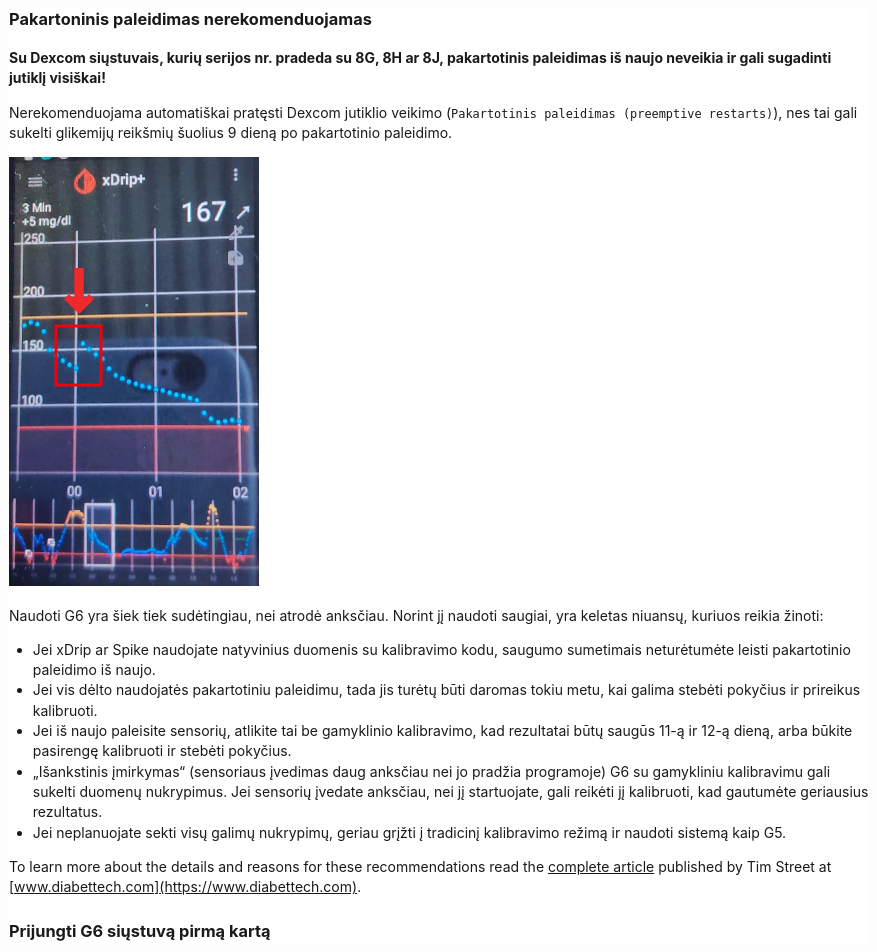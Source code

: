 ### Pakartoninis paleidimas nerekomenduojamas

**Su Dexcom siųstuvais, kurių serijos nr. pradeda su 8G, 8H ar 8J, pakartotinis paleidimas iš naujo neveikia ir gali sugadinti jutiklį visiškai!**

Nerekomenduojama automatiškai pratęsti Dexcom jutiklio veikimo (`Pakartotinis paleidimas (preemptive restarts)`), nes tai gali sukelti glikemijų reikšmių šuolius 9 dieną po pakartotinio paleidimo.

![xDrip+ šuolis po paleidimo iš naujo](../images/xDrip_Dexcom_PreemptiveJump.png)

Naudoti G6 yra šiek tiek sudėtingiau, nei atrodė anksčiau. Norint jį naudoti saugiai, yra keletas niuansų, kuriuos reikia žinoti:

* Jei xDrip ar Spike naudojate natyvinius duomenis su kalibravimo kodu, saugumo sumetimais neturėtumėte leisti pakartotinio paleidimo iš naujo.
* Jei vis dėlto naudojatės pakartotiniu paleidimu, tada jis turėtų būti daromas tokiu metu, kai galima stebėti pokyčius ir prireikus kalibruoti. 
* Jei iš naujo paleisite sensorių, atlikite tai be gamyklinio kalibravimo, kad rezultatai būtų saugūs 11-ą ir 12-ą dieną, arba būkite pasirengę kalibruoti ir stebėti pokyčius.
* „Išankstinis įmirkymas“ (sensoriaus įvedimas daug anksčiau nei jo pradžia programoje) G6 su gamykliniu kalibravimu gali sukelti duomenų nukrypimus. Jei sensorių įvedate anksčiau, nei jį startuojate, gali reikėti jį kalibruoti, kad gautumėte geriausius rezultatus.
* Jei neplanuojate sekti visų galimų nukrypimų, geriau grįžti į tradicinį kalibravimo režimą ir naudoti sistemą kaip G5.

To learn more about the details and reasons for these recommendations read the [complete article](https://www.diabettech.com/artificial-pancreas/diy-looping-and-cgm/) published by Tim Street at [www.diabettech.com](https://www.diabettech.com).

### Prijungti G6 siųstuvą pirmą kartą

